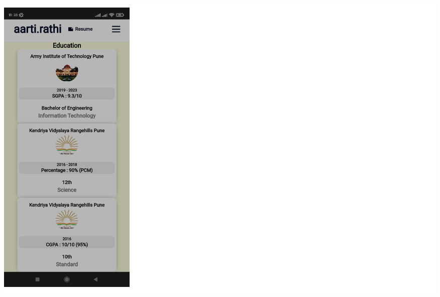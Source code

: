   <img src="https://github.com/shinchancode/React-Portfolio/blob/main/Sample/m3.jpeg" width="250" height="570" />
</p>
<p float="left">